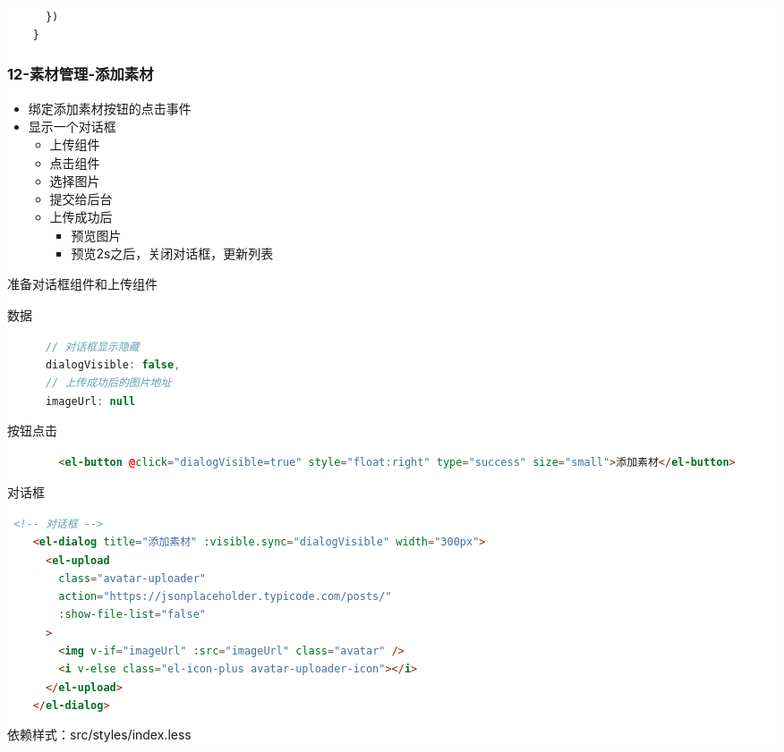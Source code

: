 ```js
      })
    }
```





### 12-素材管理-添加素材

- 绑定添加素材按钮的点击事件
- 显示一个对话框
  - 上传组件
  - 点击组件
  - 选择图片
  - 提交给后台
  - 上传成功后
    - 预览图片
    - 预览2s之后，关闭对话框，更新列表



准备对话框组件和上传组件

数据

```js
      // 对话框显示隐藏
      dialogVisible: false,
      // 上传成功后的图片地址
      imageUrl: null
```

按钮点击

```html
        <el-button @click="dialogVisible=true" style="float:right" type="success" size="small">添加素材</el-button>

```

对话框

```html
 <!-- 对话框 -->
    <el-dialog title="添加素材" :visible.sync="dialogVisible" width="300px">
      <el-upload
        class="avatar-uploader"
        action="https://jsonplaceholder.typicode.com/posts/"
        :show-file-list="false"
      >
        <img v-if="imageUrl" :src="imageUrl" class="avatar" />
        <i v-else class="el-icon-plus avatar-uploader-icon"></i>
      </el-upload>
    </el-dialog>
```

依赖样式：src/styles/index.less
